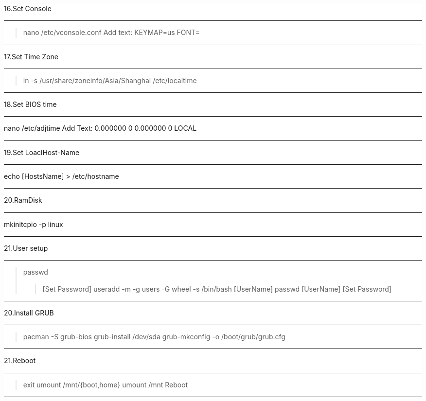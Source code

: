 16.Set Console
******************************
>nano /etc/vconsole.conf
Add text:
KEYMAP=us
FONT=
******************************

17.Set Time Zone
******************************
>ln -s /usr/share/zoneinfo/Asia/Shanghai /etc/localtime
******************************

18.Set BIOS time
******************************
nano /etc/adjtime
Add Text:
0.000000 0 0.000000
0
LOCAL
******************************

19.Set LoaclHost-Name
******************************
echo [HostsName] > /etc/hostname
******************************

20.RamDisk
******************************
mkinitcpio -p linux
******************************

21.User setup
******************************
>passwd
>>[Set Password]
>useradd -m -g users -G wheel -s /bin/bash [UserName]
>passwd [UserName]
>>[Set Password]
******************************

20.Install GRUB
******************************
>pacman -S grub-bios 
>grub-install /dev/sda 
>grub-mkconfig -o /boot/grub/grub.cfg
******************************

21.Reboot
******************************
>exit
>umount /mnt/{boot,home}
>umount /mnt
>Reboot
******************************
